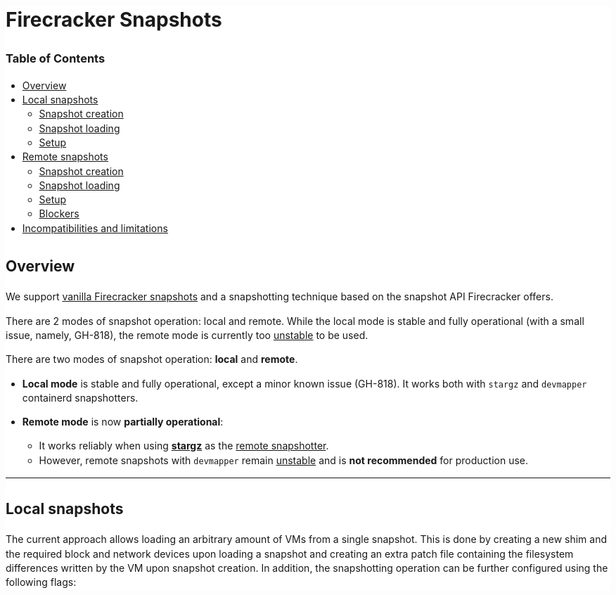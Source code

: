 # Firecracker Snapshots

### Table of Contents

- [Overview](#overview)
- [Local snapshots](#local-snapshots)
    - [Snapshot creation](#snapshot-creation)
    - [Snapshot loading](#snapshot-loading)
    - [Setup](#setup)
- [Remote snapshots](#remote-snapshots)
    - [Snapshot creation](#snapshot-creation-1)
    - [Snapshot loading](#snapshot-loading-1)
    - [Setup](#setup-1)
    - [Blockers](#blockers)
- [Incompatibilities and limitations](#incompatibilities-and-limitations)

## Overview

We
support [vanilla Firecracker snapshots](https://github.com/firecracker-microvm/firecracker/blob/main/docs/snapshotting/snapshot-support.md)
and a snapshotting technique based on the snapshot API Firecracker offers.

There are 2 modes of snapshot operation: local and remote. While the local mode is stable and fully operational
(with a small issue, namely, GH-818), the remote mode is currently
too [unstable](./snapshots.md#container-disk-state-restoration-blocker)
to be used.

There are two modes of snapshot operation: **local** and **remote**.

- **Local mode** is stable and fully operational, except a minor known issue (GH-818). It works both with `stargz` and
  `devmapper` containerd snapshotters.

- **Remote mode** is now **partially operational**:
    - It works reliably when using [**stargz**](https://github.com/containerd/stargz-snapshotter) as
      the [remote snapshotter](https://github.com/firecracker-microvm/firecracker-containerd/blob/main/docs/remote-snapshotter.md).
    - However, remote snapshots with `devmapper`
      remain [unstable](./snapshots.md#container-disk-state-restoration-blocker) and is **not recommended** for
      production use.

---

## Local snapshots

The current approach allows loading an arbitrary amount of VMs from a single snapshot. This is done by creating a new
shim and the required block and network devices upon loading a snapshot and creating an extra patch file containing the
filesystem differences written by the VM upon snapshot creation. In addition, the snapshotting operation can be
further configured using the following flags:

